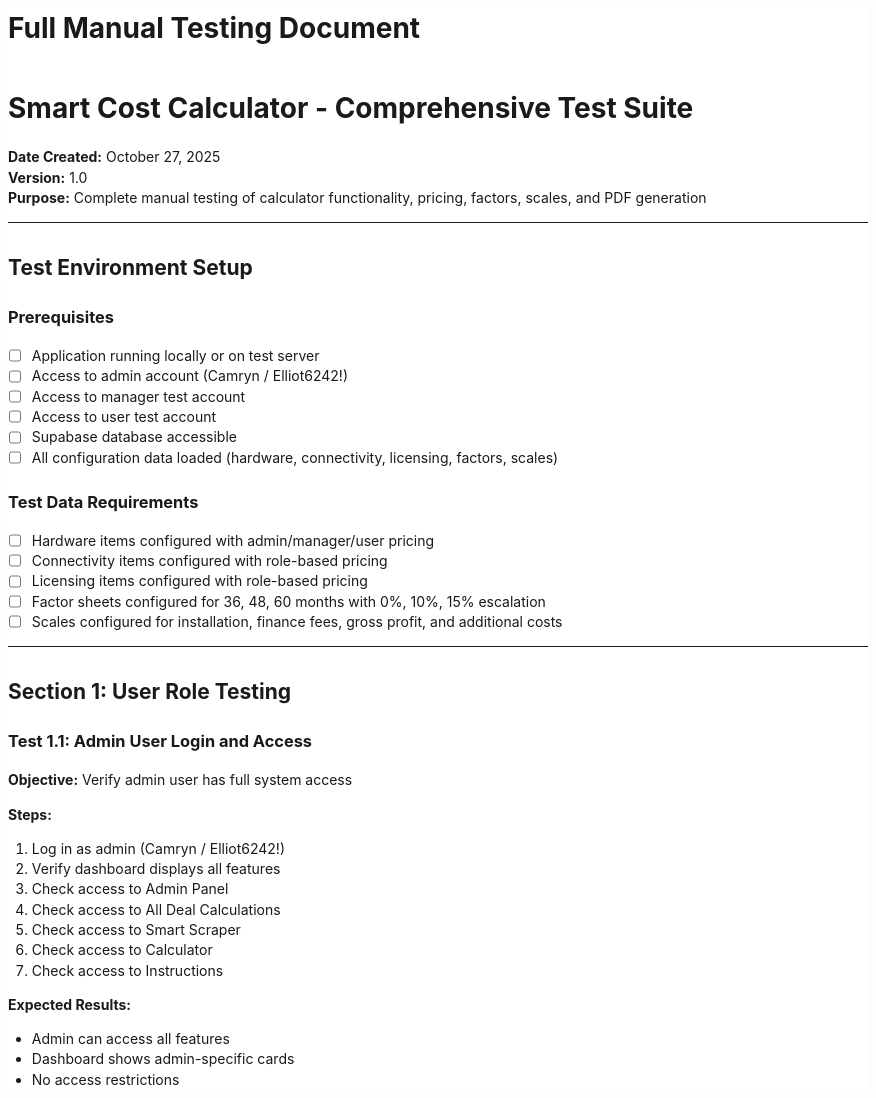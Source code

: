 # Full Manual Testing Document
# Smart Cost Calculator - Comprehensive Test Suite

**Date Created:** October 27, 2025  
**Version:** 1.0  
**Purpose:** Complete manual testing of calculator functionality, pricing, factors, scales, and PDF generation

---

## Test Environment Setup

### Prerequisites
- [ ] Application running locally or on test server
- [ ] Access to admin account (Camryn / Elliot6242!)
- [ ] Access to manager test account
- [ ] Access to user test account
- [ ] Supabase database accessible
- [ ] All configuration data loaded (hardware, connectivity, licensing, factors, scales)

### Test Data Requirements
- [ ] Hardware items configured with admin/manager/user pricing
- [ ] Connectivity items configured with role-based pricing
- [ ] Licensing items configured with role-based pricing
- [ ] Factor sheets configured for 36, 48, 60 months with 0%, 10%, 15% escalation
- [ ] Scales configured for installation, finance fees, gross profit, and additional costs

---

## Section 1: User Role Testing

### Test 1.1: Admin User Login and Access
**Objective:** Verify admin user has full system access

**Steps:**
1. Log in as admin (Camryn / Elliot6242!)
2. Verify dashboard displays all features
3. Check access to Admin Panel
4. Check access to All Deal Calculations
5. Check access to Smart Scraper
6. Check access to Calculator
7. Check access to Instructions

**Expected Results:**
- Admin can access all features
- Dashboard shows admin-specific cards
- No access restrictions
